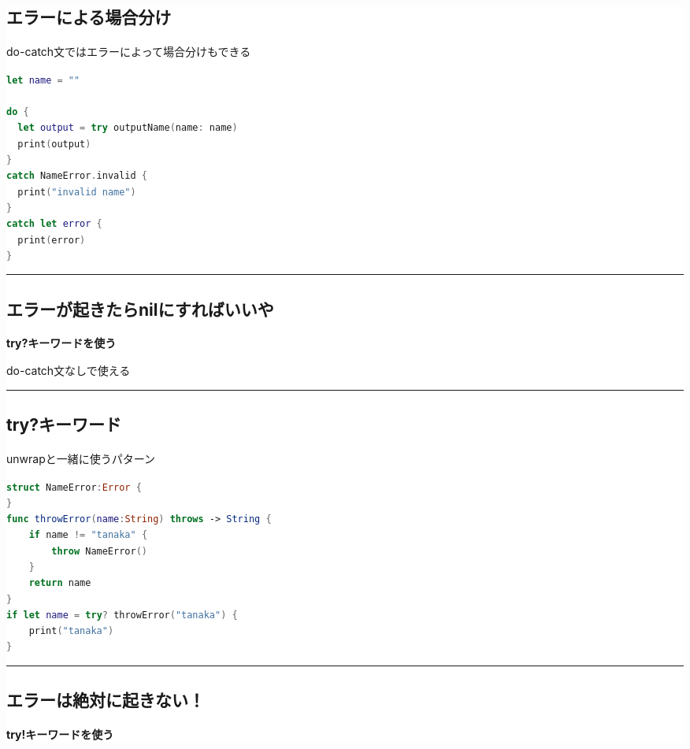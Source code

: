 ## エラーによる場合分け

do-catch文ではエラーによって場合分けもできる

```swift
let name = ""

do {
  let output = try outputName(name: name)
  print(output)
}
catch NameError.invalid {
  print("invalid name")
}
catch let error {
  print(error)
}
```

---

## エラーが起きたらnilにすればいいや

**try?キーワードを使う**

do-catch文なしで使える

---

## try?キーワード

unwrapと一緒に使うパターン

```swift
struct NameError:Error {
}
func throwError(name:String) throws -> String {
    if name != "tanaka" {
        throw NameError()
    }
    return name
}
if let name = try? throwError("tanaka") {
    print("tanaka")
}
```

---

## エラーは絶対に起きない！

**try!キーワードを使う**

